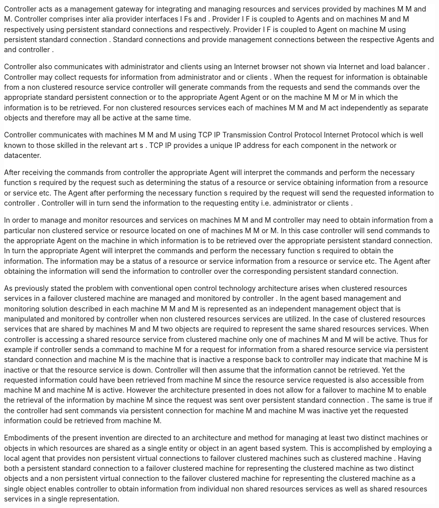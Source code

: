 Controller acts as a management gateway for integrating and managing resources and services provided by machines M M and M. Controller comprises inter alia provider interfaces I Fs and . Provider I F is coupled to Agents and on machines M and M respectively using persistent standard connections and respectively. Provider I F is coupled to Agent on machine M using persistent standard connection . Standard connections and provide management connections between the respective Agents and and controller .

Controller also communicates with administrator and clients using an Internet browser not shown via Internet and load balancer . Controller may collect requests for information from administrator and or clients . When the request for information is obtainable from a non clustered resource service controller will generate commands from the requests and send the commands over the appropriate standard persistent connection or to the appropriate Agent Agent or on the machine M M or M in which the information is to be retrieved. For non clustered resources services each of machines M M and M act independently as separate objects and therefore may all be active at the same time.

Controller communicates with machines M M and M using TCP IP Transmission Control Protocol Internet Protocol which is well known to those skilled in the relevant art s . TCP IP provides a unique IP address for each component in the network or datacenter.

After receiving the commands from controller the appropriate Agent will interpret the commands and perform the necessary function s required by the request such as determining the status of a resource or service obtaining information from a resource or service etc. The Agent after performing the necessary function s required by the request will send the requested information to controller . Controller will in turn send the information to the requesting entity i.e. administrator or clients .

In order to manage and monitor resources and services on machines M M and M controller may need to obtain information from a particular non clustered service or resource located on one of machines M M or M. In this case controller will send commands to the appropriate Agent on the machine in which information is to be retrieved over the appropriate persistent standard connection. In turn the appropriate Agent will interpret the commands and perform the necessary function s required to obtain the information. The information may be a status of a resource or service information from a resource or service etc. The Agent after obtaining the information will send the information to controller over the corresponding persistent standard connection.

As previously stated the problem with conventional open control technology architecture arises when clustered resources services in a failover clustered machine are managed and monitored by controller . In the agent based management and monitoring solution described in each machine M M and M is represented as an independent management object that is manipulated and monitored by controller when non clustered resources services are utilized. In the case of clustered resources services that are shared by machines M and M two objects are required to represent the same shared resources services. When controller is accessing a shared resource service from clustered machine only one of machines M and M will be active. Thus for example if controller sends a command to machine M for a request for information from a shared resource service via persistent standard connection and machine M is the machine that is inactive a response back to controller may indicate that machine M is inactive or that the resource service is down. Controller will then assume that the information cannot be retrieved. Yet the requested information could have been retrieved from machine M since the resource service requested is also accessible from machine M and machine M is active. However the architecture presented in does not allow for a failover to machine M to enable the retrieval of the information by machine M since the request was sent over persistent standard connection . The same is true if the controller had sent commands via persistent connection for machine M and machine M was inactive yet the requested information could be retrieved from machine M.

Embodiments of the present invention are directed to an architecture and method for managing at least two distinct machines or objects in which resources are shared as a single entity or object in an agent based system. This is accomplished by employing a local agent that provides non persistent virtual connections to failover clustered machines such as clustered machine . Having both a persistent standard connection to a failover clustered machine for representing the clustered machine as two distinct objects and a non persistent virtual connection to the failover clustered machine for representing the clustered machine as a single object enables controller to obtain information from individual non shared resources services as well as shared resources services in a single representation.
